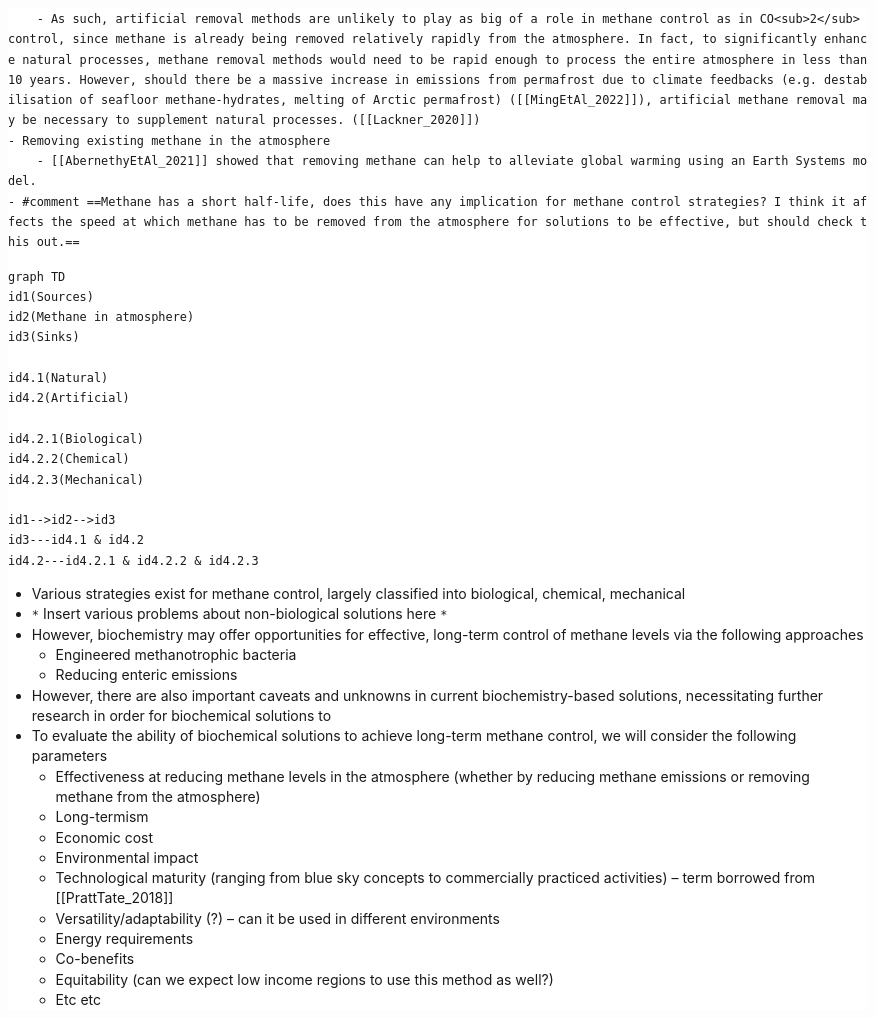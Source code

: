 		- As such, artificial removal methods are unlikely to play as big of a role in methane control as in CO<sub>2</sub> control, since methane is already being removed relatively rapidly from the atmosphere. In fact, to significantly enhance natural processes, methane removal methods would need to be rapid enough to process the entire atmosphere in less than 10 years. However, should there be a massive increase in emissions from permafrost due to climate feedbacks (e.g. destabilisation of seafloor methane-hydrates, melting of Arctic permafrost) ([[MingEtAl_2022]]), artificial methane removal may be necessary to supplement natural processes. ([[Lackner_2020]])
	- Removing existing methane in the atmosphere 
		- [[AbernethyEtAl_2021]] showed that removing methane can help to alleviate global warming using an Earth Systems model. 
	- #comment ==Methane has a short half-life, does this have any implication for methane control strategies? I think it affects the speed at which methane has to be removed from the atmosphere for solutions to be effective, but should check this out.==

```mermaid
graph TD
id1(Sources)
id2(Methane in atmosphere)
id3(Sinks)

id4.1(Natural)
id4.2(Artificial)

id4.2.1(Biological)
id4.2.2(Chemical)
id4.2.3(Mechanical)

id1-->id2-->id3
id3---id4.1 & id4.2
id4.2---id4.2.1 & id4.2.2 & id4.2.3

````
- Various strategies exist for methane control, largely classified into biological, chemical, mechanical 
- `*` Insert various problems about non-biological solutions here `*`
- However, biochemistry may offer opportunities for effective, long-term control of methane levels via the following approaches 
	- Engineered methanotrophic bacteria 
	- Reducing enteric emissions 
- However, there are also important caveats and unknowns in current biochemistry-based solutions, necessitating further research in order for biochemical solutions to 
- To evaluate the ability of biochemical solutions to achieve long-term methane control, we will consider the following parameters 
	- Effectiveness at reducing methane levels in the atmosphere (whether by reducing methane emissions or removing methane from the atmosphere)
	- Long-termism 
	- Economic cost
	- Environmental impact 
	- Technological maturity (ranging from blue sky concepts to commercially practiced activities) – term borrowed from [[PrattTate_2018]]
	- Versatility/adaptability (?) – can it be used in different environments
	- Energy requirements 
	- Co-benefits 
	- Equitability (can we expect low income regions to use this method as well?)
	- Etc etc 
